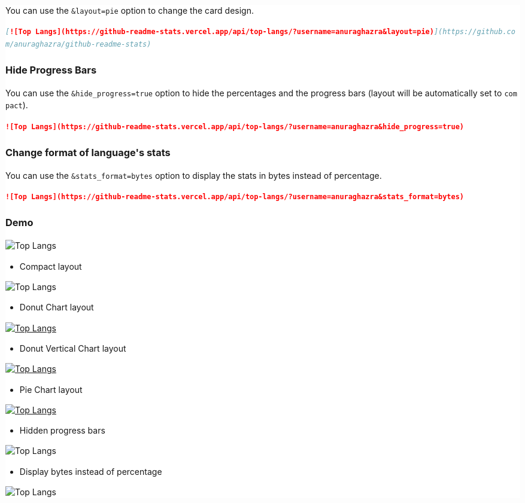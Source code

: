 You can use the `&layout=pie` option to change the card design.

```md
[![Top Langs](https://github-readme-stats.vercel.app/api/top-langs/?username=anuraghazra&layout=pie)](https://github.com/anuraghazra/github-readme-stats)
```

### Hide Progress Bars

You can use the `&hide_progress=true` option to hide the percentages and the progress bars (layout will be automatically set to `compact`).

```md
![Top Langs](https://github-readme-stats.vercel.app/api/top-langs/?username=anuraghazra&hide_progress=true)
```

### Change format of language's stats

You can use the `&stats_format=bytes` option to display the stats in bytes instead of percentage.

```md
![Top Langs](https://github-readme-stats.vercel.app/api/top-langs/?username=anuraghazra&stats_format=bytes)
```


### Demo

![Top Langs](https://github-readme-stats.vercel.app/api/top-langs/?username=anuraghazra)

*   Compact layout

![Top Langs](https://github-readme-stats.vercel.app/api/top-langs/?username=anuraghazra\&layout=compact)

*   Donut Chart layout

[![Top Langs](https://github-readme-stats.vercel.app/api/top-langs/?username=anuraghazra\&layout=donut)](https://github.com/anuraghazra/github-readme-stats)

*   Donut Vertical Chart layout

[![Top Langs](https://github-readme-stats.vercel.app/api/top-langs/?username=anuraghazra\&layout=donut-vertical)](https://github.com/anuraghazra/github-readme-stats)

*   Pie Chart layout

[![Top Langs](https://github-readme-stats.vercel.app/api/top-langs/?username=anuraghazra\&layout=pie)](https://github.com/anuraghazra/github-readme-stats)

*   Hidden progress bars

![Top Langs](https://github-readme-stats.vercel.app/api/top-langs/?username=anuraghazra\&hide_progress=true)


*  Display bytes instead of percentage

![Top Langs](https://github-readme-stats.vercel.app/api/top-langs/?username=anuraghazra\&stats_format=bytes)
